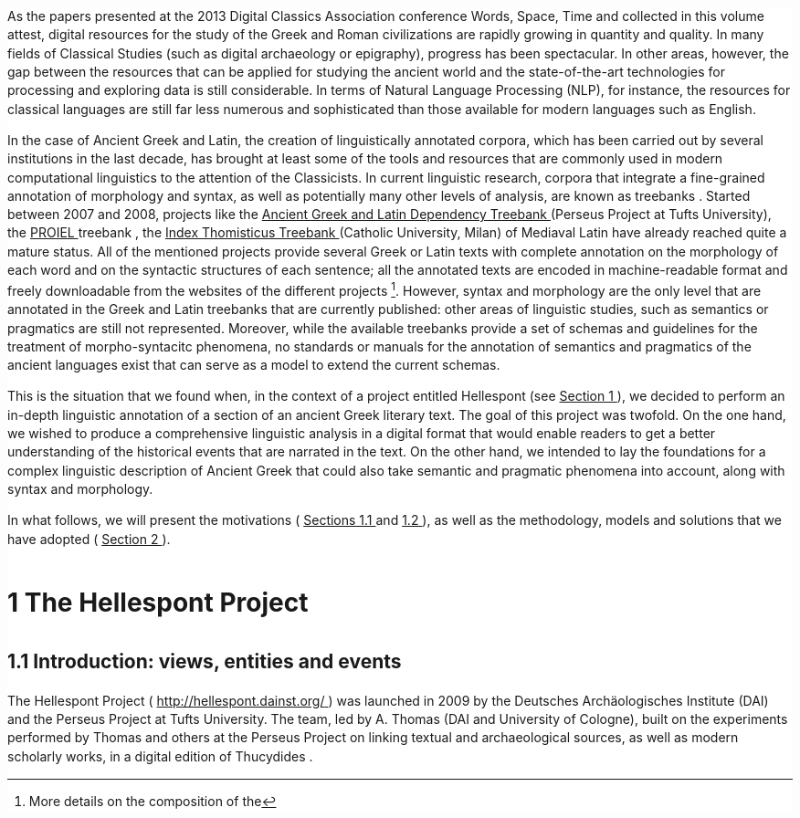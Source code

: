 

# 


As the papers presented at the 2013 Digital Classics Association conference Words, Space, Time and collected in this volume attest, digital resources for the study of the Greek and Roman civilizations are rapidly growing in quantity and quality. In many fields of Classical Studies (such as digital archaeology or epigraphy), progress has been spectacular. In other areas, however, the gap between the resources that can be applied for studying the ancient world and the state-of-the-art technologies for processing and exploring data is still considerable. In terms of Natural Language Processing (NLP), for instance, the resources for classical languages are still far less numerous and sophisticated than those available for modern languages such as English. 

In the case of Ancient Greek and Latin, the creation of linguistically annotated corpora, which has been carried out by several institutions in the last decade, has brought at least some of the tools and resources that are commonly used in modern computational linguistics to the attention of the Classicists. In current linguistic research, corpora that integrate a fine-grained annotation of morphology and syntax, as well as potentially many other levels of analysis, are known as treebanks . Started between 2007 and 2008, projects like the [Ancient Greek and Latin Dependency Treebank ](http://nlp.perseus.tufts.edu/syntax/treebank/)(Perseus Project at Tufts University), the [PROIEL ](http://proiel.github.io/)treebank , the [Index Thomisticus Treebank ](http://itreebank.marginalia.it/)(Catholic University, Milan) of Mediaval Latin have already reached quite a mature status. All of the mentioned projects provide several Greek or Latin texts with complete annotation on the morphology of each word and on the syntactic structures of each sentence; all the annotated texts are encoded in machine-readable format and freely downloadable from the websites of the different projects [^1]. However, syntax and morphology are the only level that are annotated in the Greek and Latin treebanks that are currently published: other areas of linguistic studies, such as semantics or pragmatics are still not represented. Moreover, while the available treebanks provide a set of schemas and guidelines for the treatment of morpho-syntacitc phenomena, no standards or manuals for the annotation of semantics and pragmatics of the ancient languages exist that can serve as a model to extend the current schemas. 

This is the situation that we found when, in the context of a project entitled Hellespont (see [Section 1 ](#intro)), we decided to perform an in-depth linguistic annotation of a section of an ancient Greek literary text. The goal of this project was twofold. On the one hand, we wished to produce a comprehensive linguistic analysis in a digital format that would enable readers to get a better understanding of the historical events that are narrated in the text. On the other hand, we intended to lay the foundations for a complex linguistic description of Ancient Greek that could also take semantic and pragmatic phenomena into account, along with syntax and morphology. 

In what follows, we will present the motivations ( [Sections 1.1 ](#entities)and [1.2 ](#event-view)), as well as the methodology, models and solutions that we have adopted ( [Section 2 ](#multilayer)). 


# 1 The Hellespont Project 



## 1.1 Introduction: views, entities and events 


The Hellespont Project ( [http://hellespont.dainst.org/ ](http://hellespont.dainst.org/startpage/)) was launched in 2009 by the Deutsches Archäologisches Institute (DAI) and the Perseus Project at Tufts University. The team, led by A. Thomas (DAI and University of Cologne), built on the experiments performed by Thomas and others at the Perseus Project on linking textual and archaeological sources, as well as modern scholarly works, in a digital edition of Thucydides . 


[^1]: More details on the composition of the
[^2]: The word is used in the ancient Scholia to Thuc. 1.89.1 ; for a general reading of the passage see
[^3]: To
[^4]: Details of this effort were
[^5]: For one example, the revolt of Samos and its suppression,
[^6]: In fact, in
[^7]: Technically, the units of annotation are called
[^8]: On the PDT
[^9]: The results of the first experiments with automatic parsing
[^10]: A more comprehensive
[^11]: Thus, for example, in the
[^12]: A complete list
[^13]: A single word can have different valencies, which would be